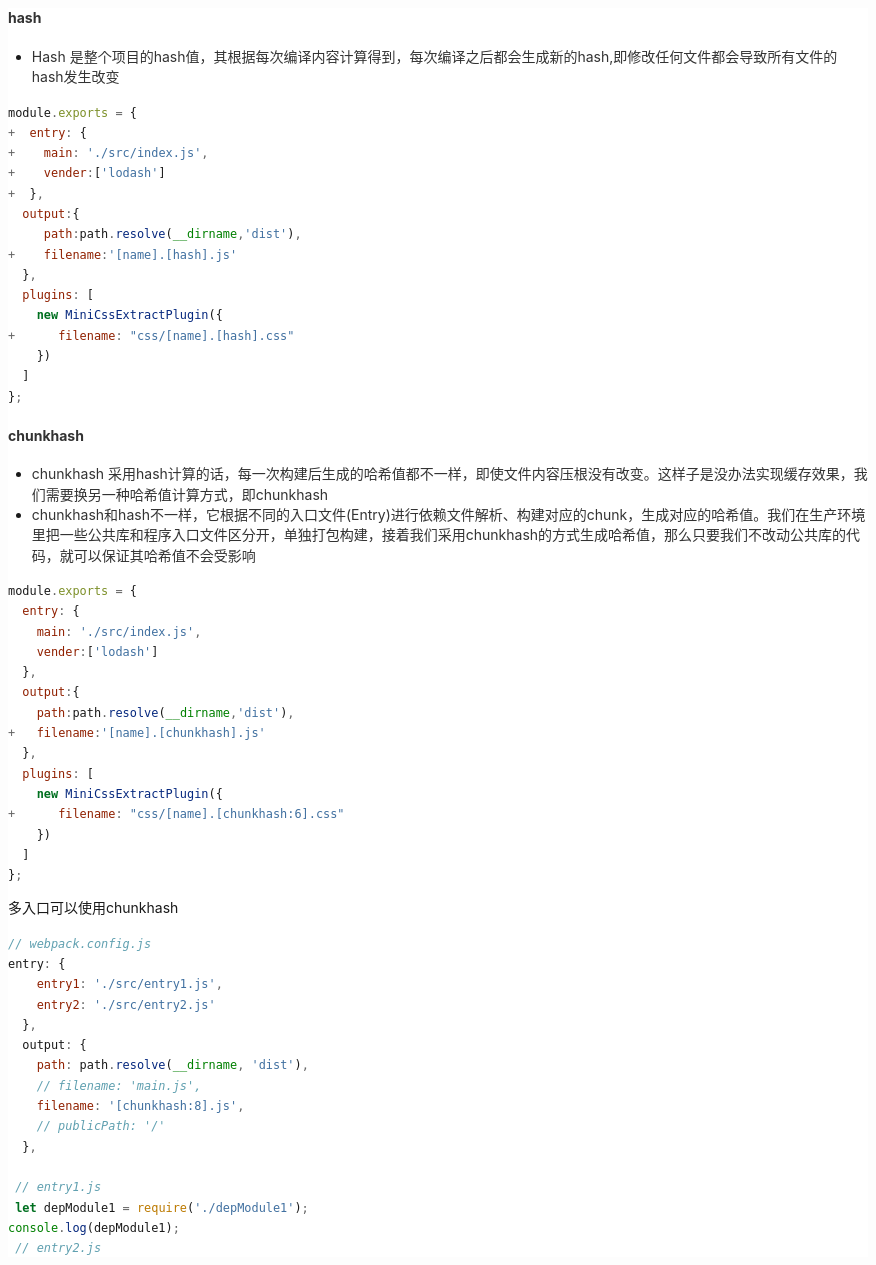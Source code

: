 
#### <font style="color:rgb(51, 51, 51);">hash</font>
+ <font style="color:rgb(51, 51, 51);">Hash 是整个项目的hash值，其根据每次编译内容计算得到，每次编译之后都会生成新的hash,即修改任何文件都会导致所有文件的hash发生改变</font>

```javascript
module.exports = {
+  entry: {
+    main: './src/index.js',
+    vender:['lodash']
+  },
  output:{
     path:path.resolve(__dirname,'dist'),
+    filename:'[name].[hash].js'
  },
  plugins: [
    new MiniCssExtractPlugin({
+      filename: "css/[name].[hash].css"
    })
  ]
};
```

#### <font style="color:rgb(51, 51, 51);">chunkhash</font>
+ <font style="color:rgb(51, 51, 51);">chunkhash 采用hash计算的话，每一次构建后生成的哈希值都不一样，即使文件内容压根没有改变。这样子是没办法实现缓存效果，我们需要换另一种哈希值计算方式，即chunkhash</font>
+ <font style="color:rgb(51, 51, 51);">chunkhash和hash不一样，它根据不同的入口文件(Entry)进行依赖文件解析、构建对应的chunk，生成对应的哈希值。我们在生产环境里把一些公共库和程序入口文件区分开，单独打包构建，接着我们采用chunkhash的方式生成哈希值，那么只要我们不改动公共库的代码，就可以保证其哈希值不会受影响</font>

```javascript
module.exports = {
  entry: {
    main: './src/index.js',
    vender:['lodash']
  },
  output:{
    path:path.resolve(__dirname,'dist'),
+   filename:'[name].[chunkhash].js'
  },
  plugins: [
    new MiniCssExtractPlugin({
+      filename: "css/[name].[chunkhash:6].css"
    })
  ]
};
```

多入口可以使用chunkhash

```javascript
// webpack.config.js
entry: {
    entry1: './src/entry1.js',
    entry2: './src/entry2.js'
  },
  output: {
    path: path.resolve(__dirname, 'dist'),
    // filename: 'main.js',
    filename: '[chunkhash:8].js',
    // publicPath: '/'
  },
    
 // entry1.js
 let depModule1 = require('./depModule1');
console.log(depModule1);
 // entry2.js
```